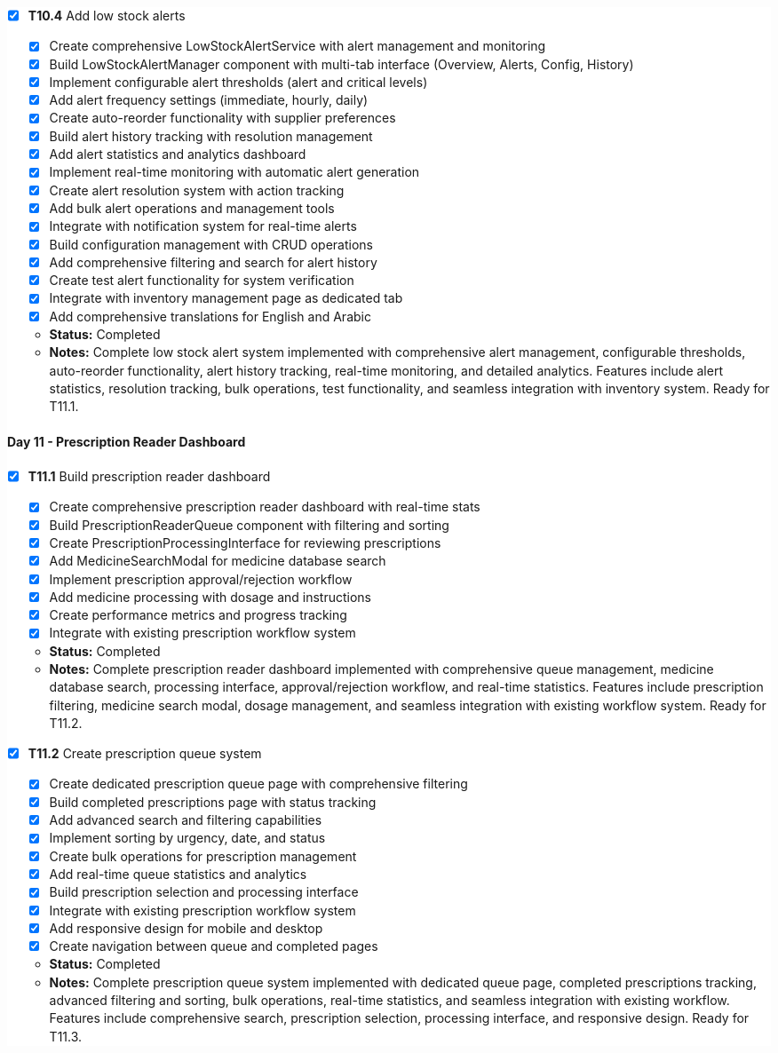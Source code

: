 - [x] **T10.4** Add low stock alerts

    - [x] Create comprehensive LowStockAlertService with alert management and monitoring
    - [x] Build LowStockAlertManager component with multi-tab interface (Overview, Alerts, Config, History)
    - [x] Implement configurable alert thresholds (alert and critical levels)
    - [x] Add alert frequency settings (immediate, hourly, daily)
    - [x] Create auto-reorder functionality with supplier preferences
    - [x] Build alert history tracking with resolution management
    - [x] Add alert statistics and analytics dashboard
    - [x] Implement real-time monitoring with automatic alert generation
    - [x] Create alert resolution system with action tracking
    - [x] Add bulk alert operations and management tools
    - [x] Integrate with notification system for real-time alerts
    - [x] Build configuration management with CRUD operations
    - [x] Add comprehensive filtering and search for alert history
    - [x] Create test alert functionality for system verification
    - [x] Integrate with inventory management page as dedicated tab
    - [x] Add comprehensive translations for English and Arabic
    - **Status:** Completed
    - **Notes:** Complete low stock alert system implemented with comprehensive alert management, configurable thresholds, auto-reorder functionality, alert history tracking, real-time monitoring, and detailed analytics. Features include alert statistics, resolution tracking, bulk operations, test functionality, and seamless integration with inventory system. Ready for T11.1.

#### **Day 11 - Prescription Reader Dashboard**

- [x] **T11.1** Build prescription reader dashboard

    - [x] Create comprehensive prescription reader dashboard with real-time stats
    - [x] Build PrescriptionReaderQueue component with filtering and sorting
    - [x] Create PrescriptionProcessingInterface for reviewing prescriptions
    - [x] Add MedicineSearchModal for medicine database search
    - [x] Implement prescription approval/rejection workflow
    - [x] Add medicine processing with dosage and instructions
    - [x] Create performance metrics and progress tracking
    - [x] Integrate with existing prescription workflow system
    - **Status:** Completed
    - **Notes:** Complete prescription reader dashboard implemented with comprehensive queue management, medicine database search, processing interface, approval/rejection workflow, and real-time statistics. Features include prescription filtering, medicine search modal, dosage management, and seamless integration with existing workflow system. Ready for T11.2.

- [x] **T11.2** Create prescription queue system

    - [x] Create dedicated prescription queue page with comprehensive filtering
    - [x] Build completed prescriptions page with status tracking
    - [x] Add advanced search and filtering capabilities
    - [x] Implement sorting by urgency, date, and status
    - [x] Create bulk operations for prescription management
    - [x] Add real-time queue statistics and analytics
    - [x] Build prescription selection and processing interface
    - [x] Integrate with existing prescription workflow system
    - [x] Add responsive design for mobile and desktop
    - [x] Create navigation between queue and completed pages
    - **Status:** Completed
    - **Notes:** Complete prescription queue system implemented with dedicated queue page, completed prescriptions tracking, advanced filtering and sorting, bulk operations, real-time statistics, and seamless integration with existing workflow. Features include comprehensive search, prescription selection, processing interface, and responsive design. Ready for T11.3.
